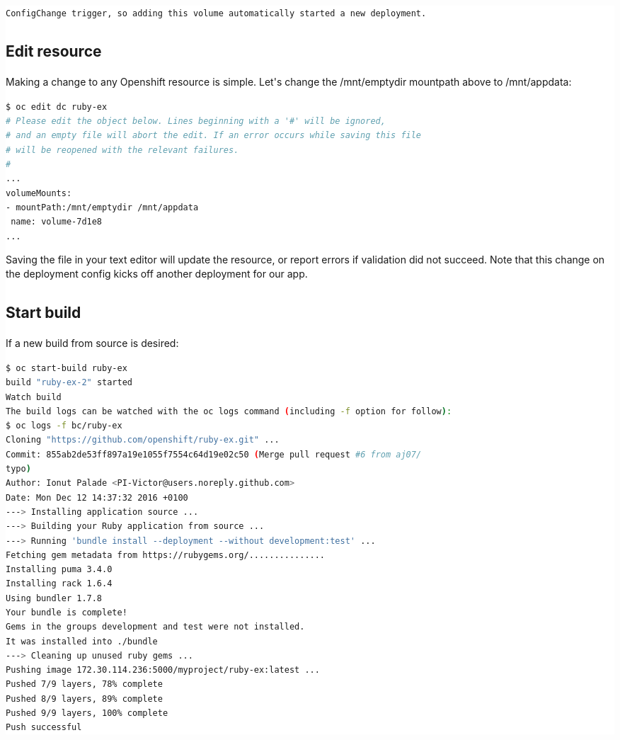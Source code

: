 ```bash 
ConfigChange trigger, so adding this volume automatically started a new deployment.
```




## Edit resource

Making a change to any Openshift resource is simple. Let's change the /mnt/emptydir
mountpath above to /mnt/appdata: 


```bash 
$ oc edit dc ruby-ex
# Please edit the object below. Lines beginning with a '#' will be ignored,
# and an empty file will abort the edit. If an error occurs while saving this file
# will be reopened with the relevant failures.
#
...
volumeMounts:
- mountPath:/mnt/emptydir /mnt/appdata
 name: volume-7d1e8
...
```

Saving the file in your text editor will update the resource, or report errors if validation
did not succeed. Note that this change on the deployment config kicks off another
deployment for our app. 

## Start build 

If a new build from source is desired: 

```bash 
$ oc start-build ruby-ex
build "ruby-ex-2" started
Watch build
The build logs can be watched with the oc logs command (including -f option for follow):
$ oc logs -f bc/ruby-ex
Cloning "https://github.com/openshift/ruby-ex.git" ...
Commit: 855ab2de53ff897a19e1055f7554c64d19e02c50 (Merge pull request #6 from aj07/
typo)
Author: Ionut Palade <PI-Victor@users.noreply.github.com>
Date: Mon Dec 12 14:37:32 2016 +0100
---> Installing application source ...
---> Building your Ruby application from source ...
---> Running 'bundle install --deployment --without development:test' ...
Fetching gem metadata from https://rubygems.org/...............
Installing puma 3.4.0
Installing rack 1.6.4
Using bundler 1.7.8
Your bundle is complete!
Gems in the groups development and test were not installed.
It was installed into ./bundle
---> Cleaning up unused ruby gems ...
Pushing image 172.30.114.236:5000/myproject/ruby-ex:latest ...
Pushed 7/9 layers, 78% complete
Pushed 8/9 layers, 89% complete
Pushed 9/9 layers, 100% complete
Push successful
```
